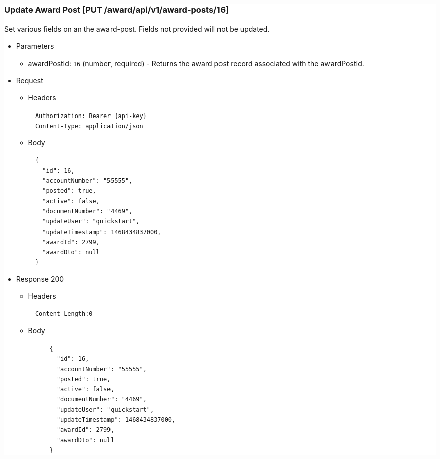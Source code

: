 ### Update Award Post [PUT /award/api/v1/award-posts/16]

Set various fields on an the award-post. Fields not provided will not be updated.

+ Parameters
	+ awardPostId: `16` (number, required) - Returns the award post record associated with the awardPostId.

+ Request
    + Headers

            Authorization: Bearer {api-key}
            Content-Type: application/json

    + Body

            {
              "id": 16,
              "accountNumber": "55555",
              "posted": true,
              "active": false,
              "documentNumber": "4469",
              "updateUser": "quickstart",
              "updateTimestamp": 1468434837000,
              "awardId": 2799,
              "awardDto": null
            }

+ Response 200
    + Headers

            Content-Length:0

    + Body

                {
                  "id": 16,
                  "accountNumber": "55555",
                  "posted": true,
                  "active": false,
                  "documentNumber": "4469",
                  "updateUser": "quickstart",
                  "updateTimestamp": 1468434837000,
                  "awardId": 2799,
                  "awardDto": null
                }


